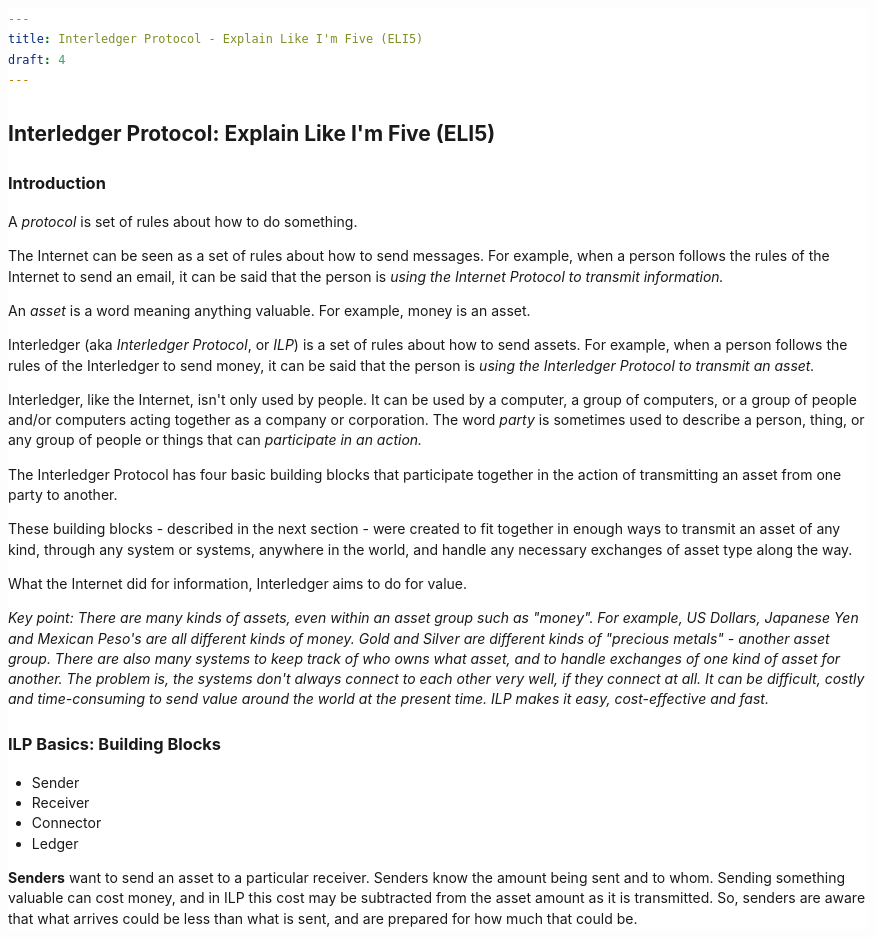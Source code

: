 ```yaml
---
title: Interledger Protocol - Explain Like I'm Five (ELI5)
draft: 4
---
```

## Interledger Protocol: Explain Like I'm Five (ELI5)

### Introduction

A _protocol_ is set of rules about how to do something.

The Internet can be seen as a set of rules about how to send messages. For example, when a person follows the rules of the Internet to send an email, it can be said that the person is _using the Internet Protocol to transmit information._

An _asset_ is a word meaning anything valuable. For example, money is an asset.

Interledger (aka _Interledger Protocol_, or _ILP_) is a set of rules about how to send assets. For example, when a person follows the rules of the Interledger to send money, it can be said that the person is _using the Interledger Protocol to transmit an asset._

Interledger, like the Internet, isn't only used by people. It can be used by a computer, a group of computers, or a group of people and/or computers acting together as a company or corporation. The word _party_ is sometimes used to describe a person, thing, or any group of people or things that can _participate in an action._

The Interledger Protocol has four basic building blocks that participate together in the action of transmitting an asset from one party to another.

These building blocks - described in the next section - were created to fit together in enough ways to transmit an asset of any kind, through any system or systems, anywhere in the world, and handle any necessary exchanges of asset type along the way.

What the Internet did for information, Interledger aims to do for value.

_Key point: There are many kinds of assets, even within an asset group such as "money".  For example, US Dollars, Japanese Yen and Mexican Peso's are all different kinds of money.  Gold and Silver are different kinds of "precious metals" - another asset group. There are also many systems to keep track of who owns what asset, and to handle exchanges of one kind of asset for another.  The problem is, the systems don't always connect to each other very well, if they connect at all.  It can be difficult, costly and time-consuming to send value around the world at the present time.  ILP makes it easy, cost-effective and fast._

### ILP Basics: Building Blocks

- Sender
- Receiver
- Connector
- Ledger

**Senders** want to send an asset to a particular receiver. Senders know the amount being sent and to whom. Sending something valuable can cost money, and in ILP this cost may be subtracted from the asset amount as it is transmitted.  So, senders are aware that what arrives could be less than what is sent, and are prepared for how much that could be.
